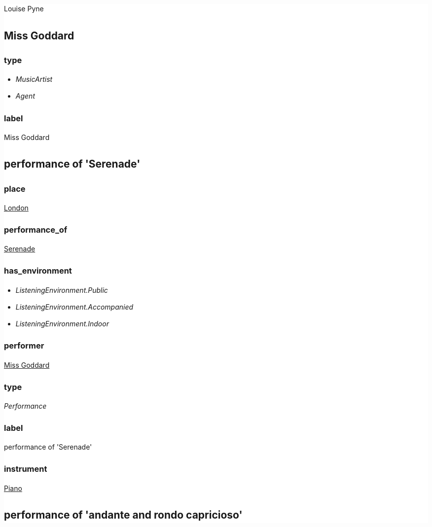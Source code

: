 
Louise Pyne

## Miss Goddard

### type

 - *MusicArtist*

 - *Agent*

### label


Miss Goddard

## performance of 'Serenade'

### place


[London](#London)

### performance_of


[Serenade](#Serenade)

### has_environment

 - *ListeningEnvironment.Public*

 - *ListeningEnvironment.Accompanied*

 - *ListeningEnvironment.Indoor*

### performer


[Miss Goddard](#Miss-Goddard)

### type


*Performance*

### label


performance of 'Serenade'

### instrument


[Piano](#Piano)

## performance of 'andante and rondo capricioso'
